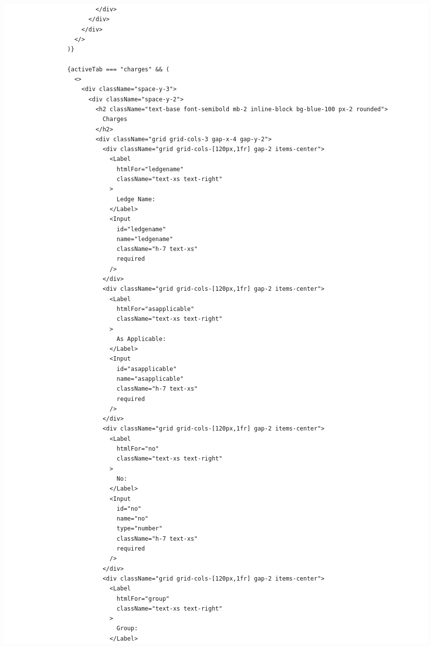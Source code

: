                               </div>
                            </div>
                          </div>
                        </>
                      )}

                      {activeTab === "charges" && (
                        <>
                          <div className="space-y-3">
                            <div className="space-y-2">
                              <h2 className="text-base font-semibold mb-2 inline-block bg-blue-100 px-2 rounded">
                                Charges
                              </h2>
                              <div className="grid grid-cols-3 gap-x-4 gap-y-2">
                                <div className="grid grid-cols-[120px,1fr] gap-2 items-center">
                                  <Label
                                    htmlFor="ledgename"
                                    className="text-xs text-right"
                                  >
                                    Ledge Name:
                                  </Label>
                                  <Input
                                    id="ledgename"
                                    name="ledgename"
                                    className="h-7 text-xs"
                                    required
                                  />
                                </div>
                                <div className="grid grid-cols-[120px,1fr] gap-2 items-center">
                                  <Label
                                    htmlFor="asapplicable"
                                    className="text-xs text-right"
                                  >
                                    As Applicable:
                                  </Label>
                                  <Input
                                    id="asapplicable"
                                    name="asapplicable"
                                    className="h-7 text-xs"
                                    required
                                  />
                                </div>
                                <div className="grid grid-cols-[120px,1fr] gap-2 items-center">
                                  <Label
                                    htmlFor="no"
                                    className="text-xs text-right"
                                  >
                                    No:
                                  </Label>
                                  <Input
                                    id="no"
                                    name="no"
                                    type="number"
                                    className="h-7 text-xs"
                                    required
                                  />
                                </div>
                                <div className="grid grid-cols-[120px,1fr] gap-2 items-center">
                                  <Label
                                    htmlFor="group"
                                    className="text-xs text-right"
                                  >
                                    Group:
                                  </Label>